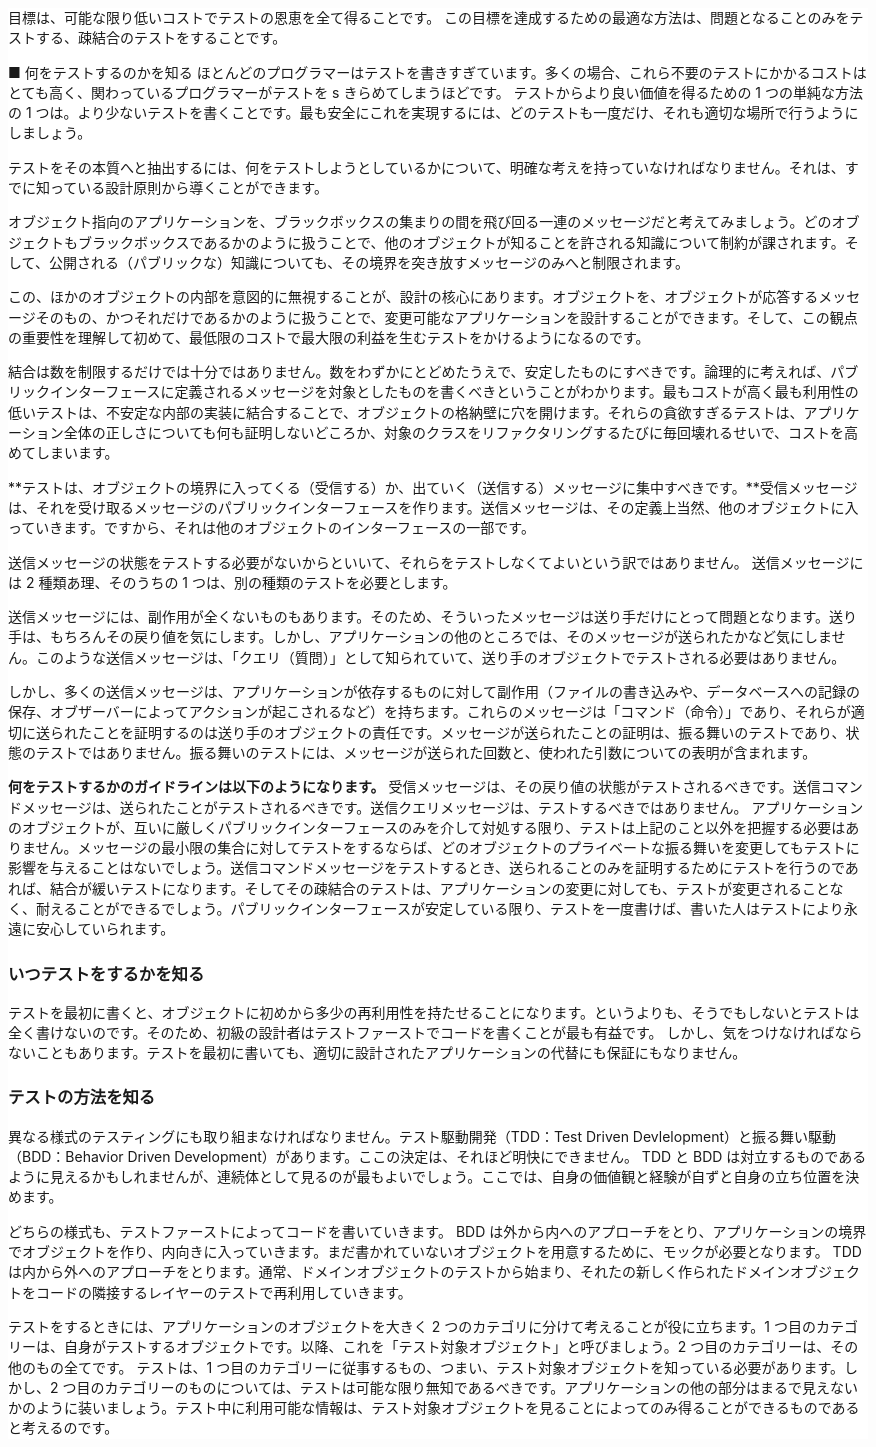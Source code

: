 目標は、可能な限り低いコストでテストの恩恵を全て得ることです。
この目標を達成するための最適な方法は、問題となることのみをテストする、疎結合のテストをすることです。

■ 何をテストするのかを知る
ほとんどのプログラマーはテストを書きすぎています。多くの場合、これら不要のテストにかかるコストはとても高く、関わっているプログラマーがテストを s きらめてしまうほどです。
テストからより良い価値を得るための 1 つの単純な方法の 1 つは。より少ないテストを書くことです。最も安全にこれを実現するには、どのテストも一度だけ、それも適切な場所で行うようにしましょう。

テストをその本質へと抽出するには、何をテストしようとしているかについて、明確な考えを持っていなければなりません。それは、すでに知っている設計原則から導くことができます。

オブジェクト指向のアプリケーションを、ブラックボックスの集まりの間を飛び回る一連のメッセージだと考えてみましょう。どのオブジェクトもブラックボックスであるかのように扱うことで、他のオブジェクトが知ることを許される知識について制約が課されます。そして、公開される（パブリックな）知識についても、その境界を突き放すメッセージのみへと制限されます。

この、ほかのオブジェクトの内部を意図的に無視することが、設計の核心にあります。オブジェクトを、オブジェクトが応答するメッセージそのもの、かつそれだけであるかのように扱うことで、変更可能なアプリケーションを設計することができます。そして、この観点の重要性を理解して初めて、最低限のコストで最大限の利益を生むテストをかけるようになるのです。

結合は数を制限するだけでは十分ではありません。数をわずかにとどめたうえで、安定したものにすべきです。論理的に考えれば、パブリックインターフェースに定義されるメッセージを対象としたものを書くべきということがわかります。最もコストが高く最も利用性の低いテストは、不安定な内部の実装に結合することで、オブジェクトの格納壁に穴を開けます。それらの貪欲すぎるテストは、アプリケーション全体の正しさについても何も証明しないどころか、対象のクラスをリファクタリングするたびに毎回壊れるせいで、コストを高めてしまいます。

**テストは、オブジェクトの境界に入ってくる（受信する）か、出ていく（送信する）メッセージに集中すべきです。**受信メッセージは、それを受け取るメッセージのパブリックインターフェースを作ります。送信メッセージは、その定義上当然、他のオブジェクトに入っていきます。ですから、それは他のオブジェクトのインターフェースの一部です。

送信メッセージの状態をテストする必要がないからといいて、それらをテストしなくてよいという訳ではありません。
送信メッセージには 2 種類あ理、そのうちの 1 つは、別の種類のテストを必要とします。

送信メッセージには、副作用が全くないものもあります。そのため、そういったメッセージは送り手だけにとって問題となります。送り手は、もちろんその戻り値を気にします。しかし、アプリケーションの他のところでは、そのメッセージが送られたかなど気にしません。このような送信メッセージは、「クエリ（質問）」として知られていて、送り手のオブジェクトでテストされる必要はありません。

しかし、多くの送信メッセージは、アプリケーションが依存するものに対して副作用（ファイルの書き込みや、データベースへの記録の保存、オブザーバーによってアクションが起こされるなど）を持ちます。これらのメッセージは「コマンド（命令）」であり、それらが適切に送られたことを証明するのは送り手のオブジェクトの責任です。メッセージが送られたことの証明は、振る舞いのテストであり、状態のテストではありません。振る舞いのテストには、メッセージが送られた回数と、使われた引数についての表明が含まれます。

**何をテストするかのガイドラインは以下のようになります。**
受信メッセージは、その戻り値の状態がテストされるべきです。送信コマンドメッセージは、送られたことがテストされるべきです。送信クエリメッセージは、テストするべきではありません。
アプリケーションのオブジェクトが、互いに厳しくパブリックインターフェースのみを介して対処する限り、テストは上記のこと以外を把握する必要はありません。メッセージの最小限の集合に対してテストをするならば、どのオブジェクトのプライベートな振る舞いを変更してもテストに影響を与えることはないでしょう。送信コマンドメッセージをテストするとき、送られることのみを証明するためにテストを行うのであれば、結合が緩いテストになります。そしてその疎結合のテストは、アプリケーションの変更に対しても、テストが変更されることなく、耐えることができるでしょう。パブリックインターフェースが安定している限り、テストを一度書けば、書いた人はテストにより永遠に安心していられます。

### いつテストをするかを知る

テストを最初に書くと、オブジェクトに初めから多少の再利用性を持たせることになります。というよりも、そうでもしないとテストは全く書けないのです。そのため、初級の設計者はテストファーストでコードを書くことが最も有益です。
しかし、気をつけなければならないこともあります。テストを最初に書いても、適切に設計されたアプリケーションの代替にも保証にもなりません。

### テストの方法を知る

異なる様式のテスティングにも取り組まなければなりません。テスト駆動開発（TDD：Test Driven Devlelopment）と振る舞い駆動（BDD：Behavior Driven Development）があります。ここの決定は、それほど明快にできません。
TDD と BDD は対立するものであるように見えるかもしれませんが、連続体として見るのが最もよいでしょう。ここでは、自身の価値観と経験が自ずと自身の立ち位置を決めます。

どちらの様式も、テストファーストによってコードを書いていきます。
BDD は外から内へのアプローチをとり、アプリケーションの境界でオブジェクトを作り、内向きに入っていきます。まだ書かれていないオブジェクトを用意するために、モックが必要となります。
TDD は内から外へのアプローチをとります。通常、ドメインオブジェクトのテストから始まり、それたの新しく作られたドメインオブジェクトをコードの隣接するレイヤーのテストで再利用していきます。

テストをするときには、アプリケーションのオブジェクトを大きく 2 つのカテゴリに分けて考えることが役に立ちます。1 つ目のカテゴリーは、自身がテストするオブジェクトです。以降、これを「テスト対象オブジェクト」と呼びましょう。2 つ目のカテゴリーは、その他のもの全てです。
テストは、1 つ目のカテゴリーに従事するもの、つまい、テスト対象オブジェクトを知っている必要があります。しかし、2 つ目のカテゴリーのものについては、テストは可能な限り無知であるべきです。アプリケーションの他の部分はまるで見えないかのように装いましょう。テスト中に利用可能な情報は、テスト対象オブジェクトを見ることによってのみ得ることができるものであると考えるのです。
